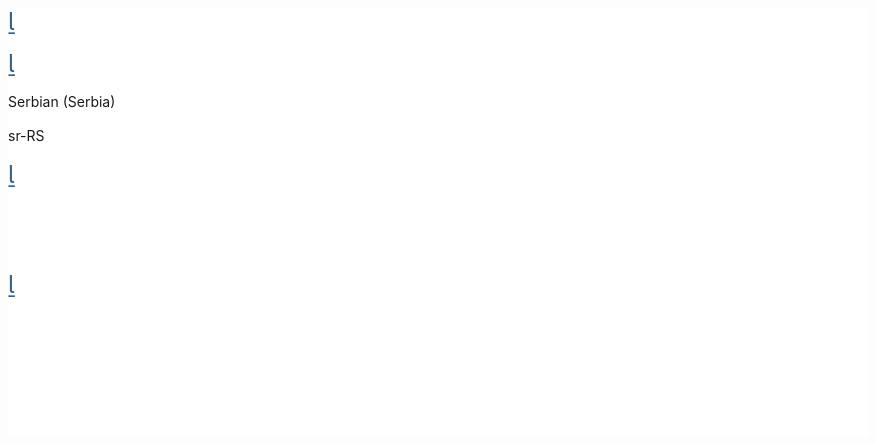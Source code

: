 <span style="font-size:24px;line-height: 28px;"><span style="color:#346187;"><span class="SAP-icons-V5"></span></span></span>

</td>
<td valign="top">

<span style="font-size:24px;line-height: 28px;"><span style="color:#346187;"><span class="SAP-icons-V5"></span></span></span>

</td>
</tr>
<tr>
<td valign="top">

Serbian \(Serbia\)

</td>
<td valign="top">

sr-RS

</td>
<td valign="top">

<span style="font-size:24px;line-height: 28px;"><span style="color:#346187;"><span class="SAP-icons-V5"></span></span></span>

</td>
<td valign="top">

 

</td>
<td valign="top">

 

</td>
<td valign="top">

<span style="font-size:24px;line-height: 28px;"><span style="color:#346187;"><span class="SAP-icons-V5"></span></span></span>

</td>
<td valign="top">

 

</td>
<td valign="top">

 

</td>
<td valign="top">

 

</td>
<td valign="top">

 

</td>
<td valign="top">
